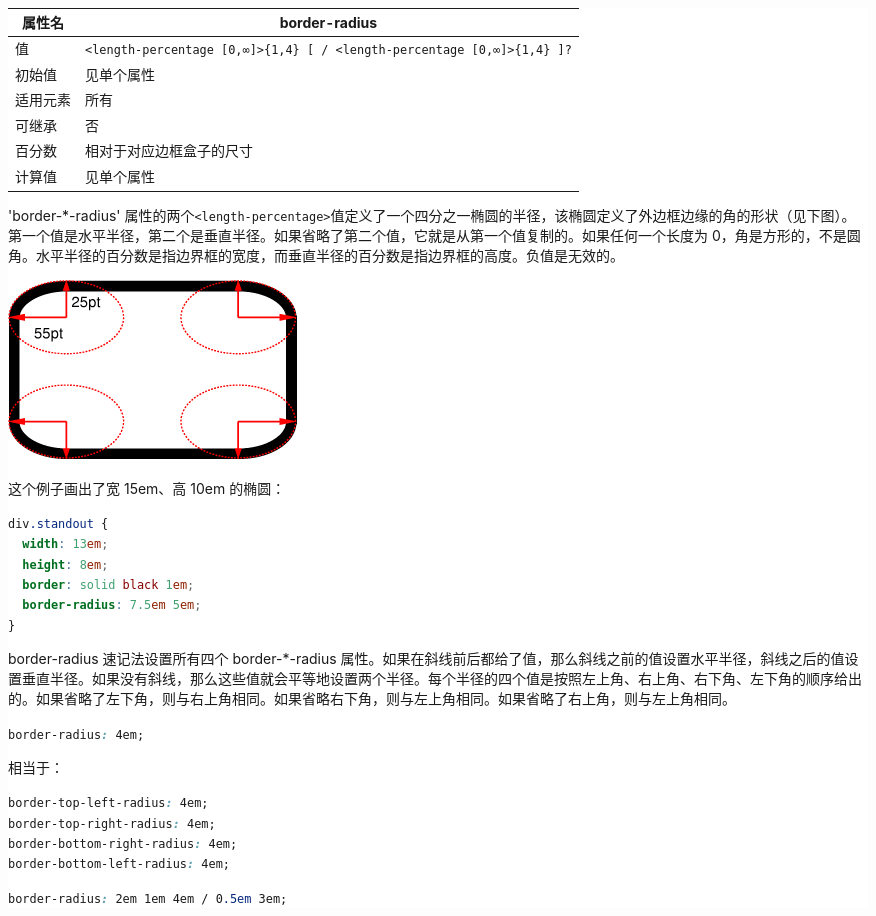 | 属性名   | border-radius                                                          |
| -------- | ---------------------------------------------------------------------- |
| 值       | `<length-percentage [0,∞]>{1,4} [ / <length-percentage [0,∞]>{1,4} ]?` |
| 初始值   | 见单个属性                                                             |
| 适用元素 | 所有                                                                   |
| 可继承   | 否                                                                     |
| 百分数   | 相对于对应边框盒子的尺寸                                               |
| 计算值   | 见单个属性                                                             |

'border-\*-radius' 属性的两个`<length-percentage>`值定义了一个四分之一椭圆的半径，该椭圆定义了外边框边缘的角的形状（见下图）。第一个值是水平半径，第二个是垂直半径。如果省略了第二个值，它就是从第一个值复制的。如果任何一个长度为 0，角是方形的，不是圆角。水平半径的百分数是指边界框的宽度，而垂直半径的百分数是指边界框的高度。负值是无效的。

![corner.png](illustrations/corner.png)

这个例子画出了宽 15em、高 10em 的椭圆：

```css
div.standout {
  width: 13em;
  height: 8em;
  border: solid black 1em;
  border-radius: 7.5em 5em;
}
```

border-radius 速记法设置所有四个 border-\*-radius 属性。如果在斜线前后都给了值，那么斜线之前的值设置水平半径，斜线之后的值设置垂直半径。如果没有斜线，那么这些值就会平等地设置两个半径。每个半径的四个值是按照左上角、右上角、右下角、左下角的顺序给出的。如果省略了左下角，则与右上角相同。如果省略右下角，则与左上角相同。如果省略了右上角，则与左上角相同。

```css
border-radius: 4em;
```

相当于：

```css
border-top-left-radius: 4em;
border-top-right-radius: 4em;
border-bottom-right-radius: 4em;
border-bottom-left-radius: 4em;
```

```css
border-radius: 2em 1em 4em / 0.5em 3em;
```
